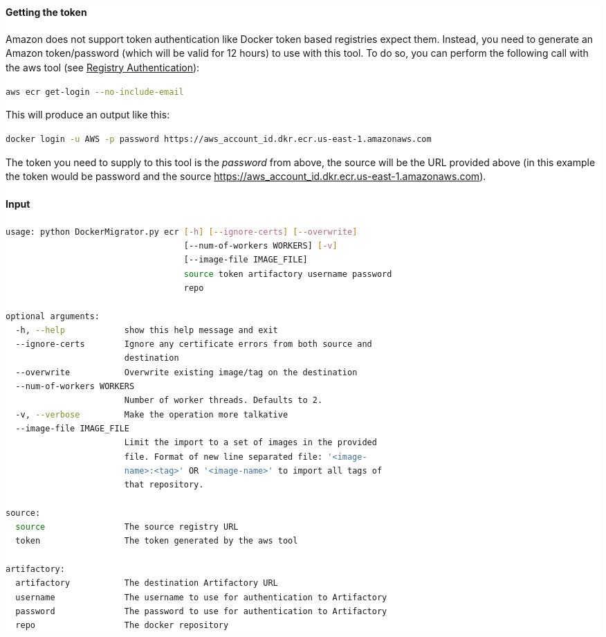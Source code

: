 #### Getting the token

Amazon does not support token authentication like Docker token based registries expect them. Instead, you need to generate an Amazon token/password (which will be valid for 12 hours) to use with this tool.
To do so, you can perform the following call with the aws tool (see [Registry Authentication](https://docs.aws.amazon.com/AmazonECR/latest/userguide/Registries.html#registry_auth)):


```bash
aws ecr get-login --no-include-email
```

This will produce an output like this:

```bash
docker login -u AWS -p password https://aws_account_id.dkr.ecr.us-east-1.amazonaws.com
```

The token you need to supply to this tool is the *password* from above, the source will be the URL provided above (in this example the token would be password and the source https://aws_account_id.dkr.ecr.us-east-1.amazonaws.com).

#### Input

```bash
usage: python DockerMigrator.py ecr [-h] [--ignore-certs] [--overwrite]
                                    [--num-of-workers WORKERS] [-v]
                                    [--image-file IMAGE_FILE]
                                    source token artifactory username password
                                    repo

optional arguments:
  -h, --help            show this help message and exit
  --ignore-certs        Ignore any certificate errors from both source and
                        destination
  --overwrite           Overwrite existing image/tag on the destination
  --num-of-workers WORKERS
                        Number of worker threads. Defaults to 2.
  -v, --verbose         Make the operation more talkative
  --image-file IMAGE_FILE
                        Limit the import to a set of images in the provided
                        file. Format of new line separated file: '<image-
                        name>:<tag>' OR '<image-name>' to import all tags of
                        that repository.

source:
  source                The source registry URL
  token                 The token generated by the aws tool

artifactory:
  artifactory           The destination Artifactory URL
  username              The username to use for authentication to Artifactory
  password              The password to use for authentication to Artifactory
  repo                  The docker repository
```


[unittest framework]: https://docs.python.org/2/library/unittest.html